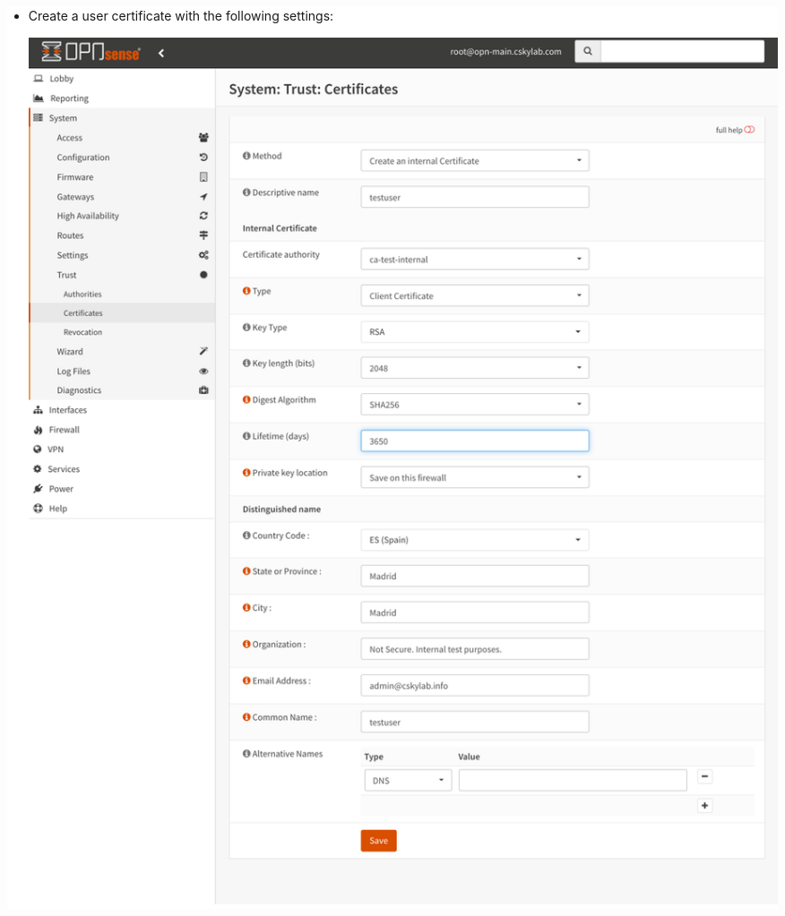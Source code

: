 - Create a user certificate with the following settings:

    ![ ](./images/vpn-2021-05-20_13-37-36.png)
